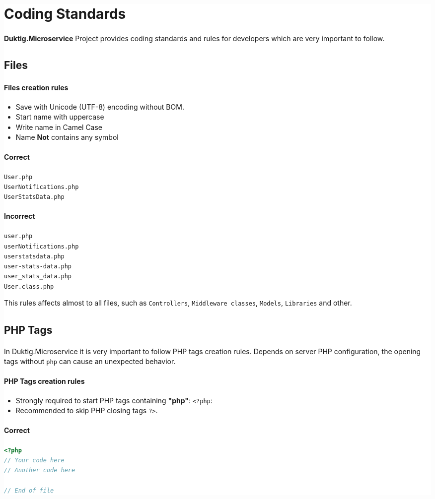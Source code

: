 # Coding Standards

**Duktig.Microservice** Project provides coding standards and rules for developers which are very important to follow.

Files
--- 

#### Files creation rules 

- Save with Unicode (UTF-8) encoding without BOM. 
- Start name with uppercase
- Write name in Camel Case
- Name **Not** contains any symbol 

#### Correct

    User.php
    UserNotifications.php
    UserStatsData.php
    
#### Incorrect

    user.php
    userNotifications.php
    userstatsdata.php
    user-stats-data.php
    user_stats_data.php
    User.class.php

This rules affects almost to all files, such as `Controllers`, `Middleware classes`, `Models`, `Libraries` and other. 

PHP Tags
---

In Duktig.Microservice it is very important to follow PHP tags creation rules. 
Depends on server PHP configuration, the opening tags without `php` can cause an unexpected behavior.  

#### PHP Tags creation rules

- Strongly required to start PHP tags containing **"php"**: `<?php`:
- Recommended to skip PHP closing tags `?>`.

#### Correct

```php
<?php
// Your code here
// Another code here

// End of file
```
